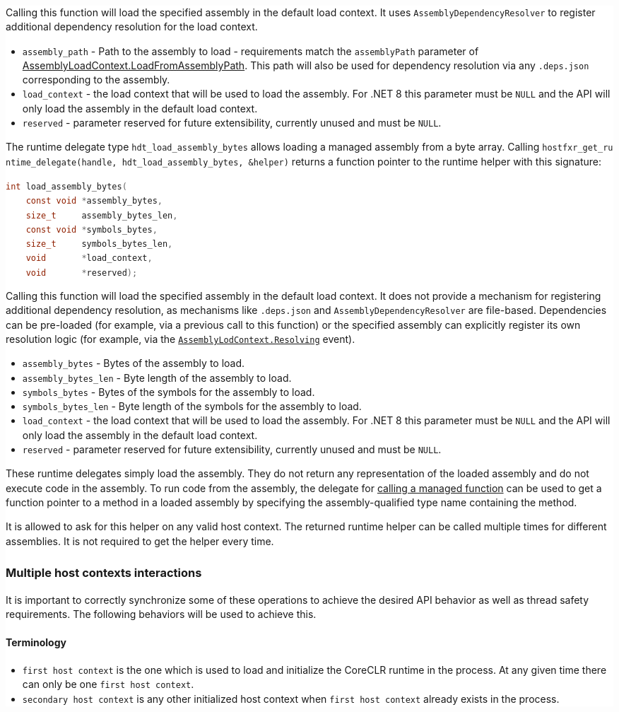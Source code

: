 Calling this function will load the specified assembly in the default load context. It uses `AssemblyDependencyResolver` to register additional dependency resolution for the load context.
* `assembly_path` - Path to the assembly to load - requirements match the `assemblyPath` parameter of [AssemblyLoadContext.LoadFromAssemblyPath](https://learn.microsoft.com/dotnet/api/system.runtime.loader.assemblyloadcontext.loadfromassemblypath). This path will also be used for dependency resolution via any `.deps.json` corresponding to the assembly.
* `load_context` - the load context that will be used to load the assembly. For .NET 8 this parameter must be `NULL` and the API will only load the assembly in the default load context.
* `reserved` - parameter reserved for future extensibility, currently unused and must be `NULL`.

The runtime delegate type `hdt_load_assembly_bytes` allows loading a managed assembly from a byte array. Calling `hostfxr_get_runtime_delegate(handle, hdt_load_assembly_bytes, &helper)` returns a function pointer to the runtime helper with this signature:
```C
int load_assembly_bytes(
    const void *assembly_bytes,
    size_t     assembly_bytes_len,
    const void *symbols_bytes,
    size_t     symbols_bytes_len,
    void       *load_context,
    void       *reserved);
```

Calling this function will load the specified assembly in the default load context. It does not provide a mechanism for registering additional dependency resolution, as mechanisms like `.deps.json` and `AssemblyDependencyResolver` are file-based. Dependencies can be pre-loaded (for example, via a previous call to this function) or the specified assembly can explicitly register its own resolution logic (for example, via the [`AssemblyLodContext.Resolving`](https://learn.microsoft.com/dotnet/api/system.runtime.loader.assemblyloadcontext.resolving) event).
* `assembly_bytes` - Bytes of the assembly to load.
* `assembly_bytes_len` - Byte length of the assembly to load.
* `symbols_bytes` - Bytes of the symbols for the assembly to load.
* `symbols_bytes_len` - Byte length of the symbols for the assembly to load.
* `load_context` - the load context that will be used to load the assembly. For .NET 8 this parameter must be `NULL` and the API will only load the assembly in the default load context.
* `reserved` - parameter reserved for future extensibility, currently unused and must be `NULL`.

These runtime delegates simply load the assembly. They do not return any representation of the loaded assembly and do not execute code in the assembly. To run code from the assembly, the delegate for [calling a managed function](#calling-managed-function-net-5-and-above) can be used to get a function pointer to a method in a loaded assembly by specifying the assembly-qualified type name containing the method.

It is allowed to ask for this helper on any valid host context. The returned runtime helper can be called multiple times for different assemblies. It is not required to get the helper every time.

### Multiple host contexts interactions

It is important to correctly synchronize some of these operations to achieve the desired API behavior as well as thread safety requirements. The following behaviors will be used to achieve this.

#### Terminology
* `first host context` is the one which is used to load and initialize the CoreCLR runtime in the process. At any given time there can only be one `first host context`.
* `secondary host context` is any other initialized host context when `first host context` already exists in the process.
